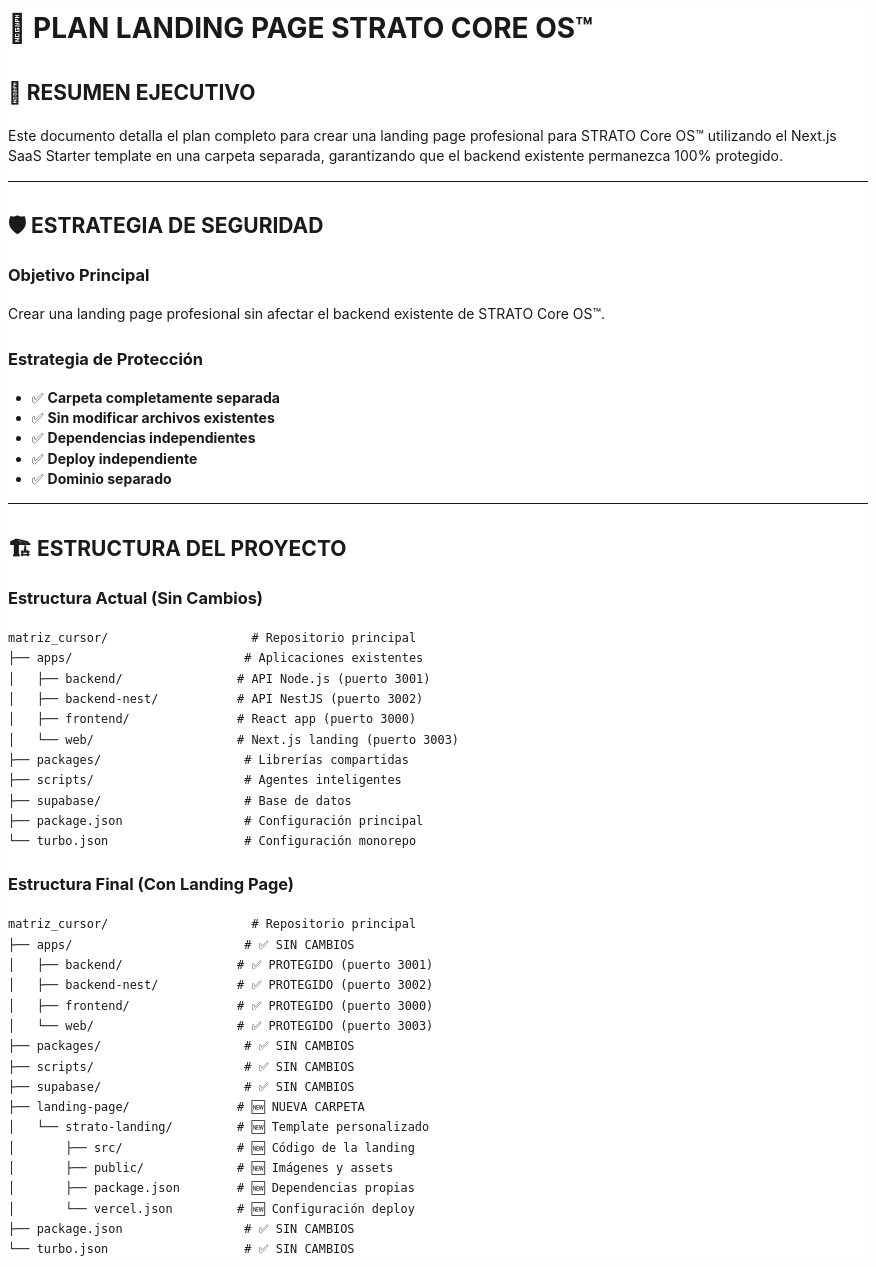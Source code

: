 # 🚀 **PLAN LANDING PAGE STRATO CORE OS™**

## 🎯 **RESUMEN EJECUTIVO**

Este documento detalla el plan completo para crear una landing page profesional para STRATO Core OS™ utilizando el Next.js SaaS Starter template en una carpeta separada, garantizando que el backend existente permanezca 100% protegido.

---

## 🛡️ **ESTRATEGIA DE SEGURIDAD**

### **Objetivo Principal**
Crear una landing page profesional sin afectar el backend existente de STRATO Core OS™.

### **Estrategia de Protección**
- ✅ **Carpeta completamente separada**
- ✅ **Sin modificar archivos existentes**
- ✅ **Dependencias independientes**
- ✅ **Deploy independiente**
- ✅ **Dominio separado**

---

## 🏗️ **ESTRUCTURA DEL PROYECTO**

### **Estructura Actual (Sin Cambios)**
```
matriz_cursor/                    # Repositorio principal
├── apps/                        # Aplicaciones existentes
│   ├── backend/                # API Node.js (puerto 3001)
│   ├── backend-nest/           # API NestJS (puerto 3002)
│   ├── frontend/               # React app (puerto 3000)
│   └── web/                    # Next.js landing (puerto 3003)
├── packages/                    # Librerías compartidas
├── scripts/                     # Agentes inteligentes
├── supabase/                    # Base de datos
├── package.json                 # Configuración principal
└── turbo.json                   # Configuración monorepo
```

### **Estructura Final (Con Landing Page)**
```
matriz_cursor/                    # Repositorio principal
├── apps/                        # ✅ SIN CAMBIOS
│   ├── backend/                # ✅ PROTEGIDO (puerto 3001)
│   ├── backend-nest/           # ✅ PROTEGIDO (puerto 3002)
│   ├── frontend/               # ✅ PROTEGIDO (puerto 3000)
│   └── web/                    # ✅ PROTEGIDO (puerto 3003)
├── packages/                    # ✅ SIN CAMBIOS
├── scripts/                     # ✅ SIN CAMBIOS
├── supabase/                    # ✅ SIN CAMBIOS
├── landing-page/               # 🆕 NUEVA CARPETA
│   └── strato-landing/         # 🆕 Template personalizado
│       ├── src/                # 🆕 Código de la landing
│       ├── public/             # 🆕 Imágenes y assets
│       ├── package.json        # 🆕 Dependencias propias
│       └── vercel.json         # 🆕 Configuración deploy
├── package.json                 # ✅ SIN CAMBIOS
└── turbo.json                   # ✅ SIN CAMBIOS
```